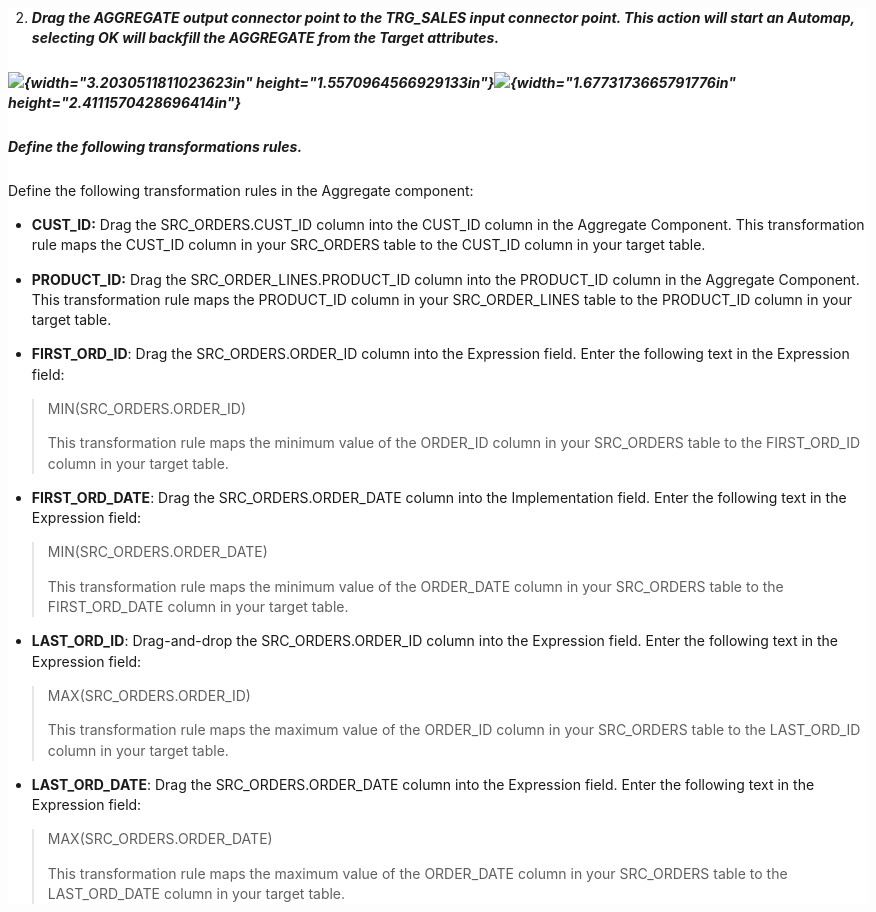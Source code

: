 2.  ##### Drag the AGGREGATE output connector point to the TRG\_SALES input connector point. This action will start an Automap, selecting OK will backfill the AGGREGATE from the Target attributes.

##### ![](media/image39.png){width="3.2030511811023623in" height="1.5570964566929133in"}![](media/image40.png){width="1.6773173665791776in" height="2.4111570428696414in"}

##### Define the following transformations rules.

Define the following transformation rules in the Aggregate component:

-   **CUST\_ID:** Drag the SRC\_ORDERS.CUST\_ID column into the CUST\_ID
    column in the Aggregate Component. This transformation rule maps the
    CUST\_ID column in your SRC\_ORDERS table to the CUST\_ID column in
    your target table.

-   **PRODUCT\_ID:** Drag the SRC\_ORDER\_LINES.PRODUCT\_ID column into
    the PRODUCT\_ID column in the Aggregate Component. This
    transformation rule maps the PRODUCT\_ID column in your
    SRC\_ORDER\_LINES table to the PRODUCT\_ID column in your target
    table.

-   **FIRST\_ORD\_ID**: Drag the SRC\_ORDERS.ORDER\_ID column into the
    Expression field. Enter the following text in the Expression field:

> MIN(SRC\_ORDERS.ORDER\_ID)
>
> This transformation rule maps the minimum value of the ORDER\_ID
> column in your SRC\_ORDERS table to the FIRST\_ORD\_ID column in your
> target table.

-   **FIRST\_ORD\_DATE**: Drag the SRC\_ORDERS.ORDER\_DATE column into
    the Implementation field. Enter the following text in the Expression
    field:

> MIN(SRC\_ORDERS.ORDER\_DATE)
>
> This transformation rule maps the minimum value of the ORDER\_DATE
> column in your SRC\_ORDERS table to the FIRST\_ORD\_DATE column in
> your target table.

-   **LAST\_ORD\_ID**: Drag-and-drop the SRC\_ORDERS.ORDER\_ID column
    into the Expression field. Enter the following text in the
    Expression field:

> MAX(SRC\_ORDERS.ORDER\_ID)
>
> This transformation rule maps the maximum value of the ORDER\_ID
> column in your SRC\_ORDERS table to the LAST\_ORD\_ID column in your
> target table.

-   **LAST\_ORD\_DATE**: Drag the SRC\_ORDERS.ORDER\_DATE column into
    the Expression field. Enter the following text in the Expression
    field:

> MAX(SRC\_ORDERS.ORDER\_DATE)
>
> This transformation rule maps the maximum value of the ORDER\_DATE
> column in your SRC\_ORDERS table to the LAST\_ORD\_DATE column in your
> target table.
